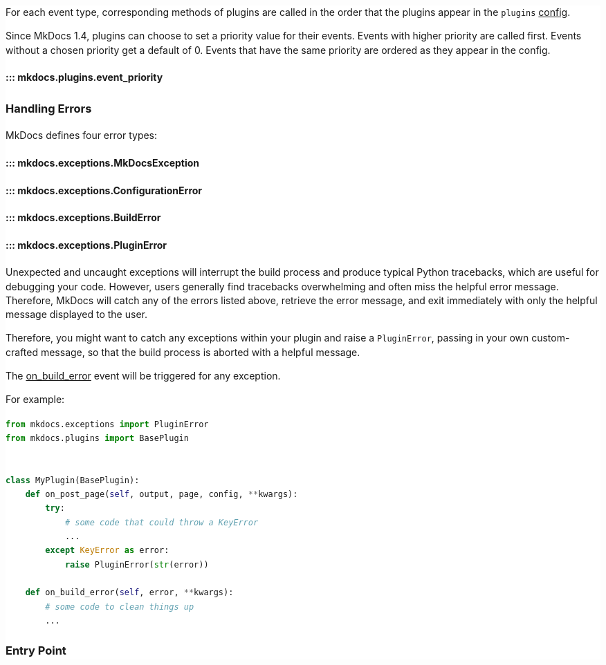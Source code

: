 For each event type, corresponding methods of plugins are called in the order that the plugins appear in the `plugins` [config][].

Since MkDocs 1.4, plugins can choose to set a priority value for their events. Events with higher priority are called first. Events without a chosen priority get a default of 0. Events that have the same priority are ordered as they appear in the config.

#### ::: mkdocs.plugins.event_priority

### Handling Errors

MkDocs defines four error types:

#### ::: mkdocs.exceptions.MkDocsException

#### ::: mkdocs.exceptions.ConfigurationError

#### ::: mkdocs.exceptions.BuildError

#### ::: mkdocs.exceptions.PluginError

Unexpected and uncaught exceptions will interrupt the build process and produce
typical Python tracebacks, which are useful for debugging your code. However,
users generally find tracebacks overwhelming and often miss the helpful error
message. Therefore, MkDocs will catch any of the errors listed above, retrieve
the error message, and exit immediately with only the helpful message displayed
to the user.

Therefore, you might want to catch any exceptions within your plugin and raise a
`PluginError`, passing in your own custom-crafted message, so that the build
process is aborted with a helpful message.

The [on_build_error] event will be triggered for any exception.

For example:

```python
from mkdocs.exceptions import PluginError
from mkdocs.plugins import BasePlugin


class MyPlugin(BasePlugin):
    def on_post_page(self, output, page, config, **kwargs):
        try:
            # some code that could throw a KeyError
            ...
        except KeyError as error:
            raise PluginError(str(error))

    def on_build_error(self, error, **kwargs):
        # some code to clean things up
        ...
```

### Entry Point


[config]: https://www.mkdocs.org/user-guide/configuration/#plugins
[entry point]: #entry-point
[env]: #on_env
[events]: #events
[extra_templates]: https://www.mkdocs.org/user-guide/configuration/#extra_templates
[全局事件]: #global-events
[页面事件]: #page-events
[post_build]: #on_post_build
[post_template]: #on_post_template
[static_templates]: https://www.mkdocs.org/user-guide/configuration/#static_templates
[模板事件]: #template-events
[Best-of-MkDocs]: https://github.com/mkdocs/best-of-mkdocs
[on_build_error]: #on_build_error